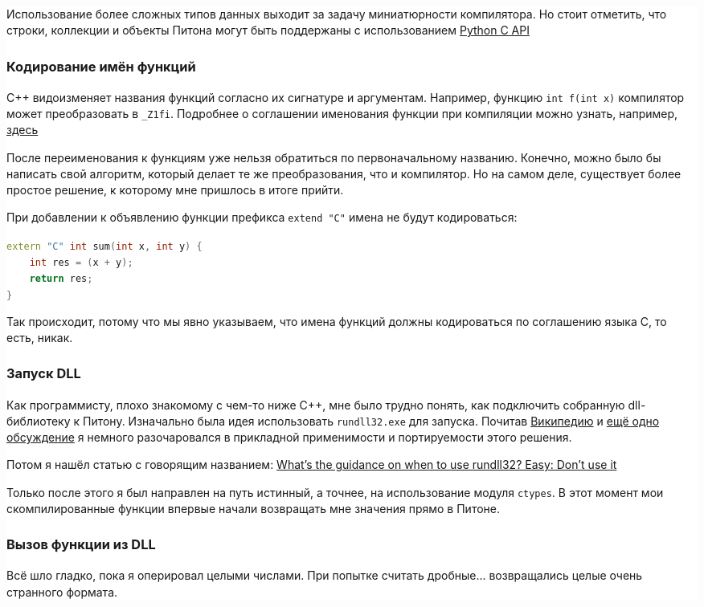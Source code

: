 Использование более сложных типов данных выходит за задачу миниатюрности компилятора. Но стоит отметить,
что строки, коллекции и объекты Питона могут быть поддержаны с использованием 
[Python C API](https://docs.python.org/3/c-api/index.html)

### Кодирование имён функций

С++ видоизменяет названия функций согласно их сигнатуре и аргументам. Например, функцию `int f(int x)` компилятор может
преобразовать в `_Z1fi`. Подробнее о соглашении именования функции при компиляции можно узнать, например, 
[здесь](https://en.wikipedia.org/wiki/Name_mangling)

После переименования к функциям уже нельзя обратиться по первоначальному названию.
Конечно, можно было бы написать свой алгоритм, который делает те же преобразования, что и компилятор. Но на самом деле,
существует более простое решение, к которому мне пришлось в итоге прийти.

При добавлении к объявлению функции префикса `extend "C"` имена не будут кодироваться:

```cpp
extern "C" int sum(int x, int y) {
    int res = (x + y);
    return res;
}
```

Так происходит, потому что мы явно указываем, что имена функций должны кодироваться по соглашению языка C, 
то есть, никак.

### Запуск DLL

Как программисту, плохо знакомому с чем-то ниже C++, мне было трудно понять, как подключить собранную 
dll-библиотеку к Питону. Изначально была идея использовать `rundll32.exe` для запуска. Почитав 
[Википедию](https://ru.wikipedia.org/wiki/Rundll32.exe) и 
[ещё одно обсуждение](https://stackoverflow.com/questions/3207365/how-to-use-rundll32-to-execute-dll-function) 
я немного разочаровался в прикладной применимости и портируемости этого решения.

Потом я нашёл статью с говорящим названием: 
[What’s the guidance on when to use rundll32? Easy: Don’t use it](https://devblogs.microsoft.com/oldnewthing/20130104-00/?p=5643)

Только после этого я был направлен на путь истинный, а точнее, на использование модуля `ctypes`. В этот момент
мои скомпилированные функции впервые начали возвращать мне значения прямо в Питоне.

### Вызов функции из DLL

Всё шло гладко, пока я оперировал целыми числами. При попытке считать дробные... возвращались целые очень странного 
формата.
